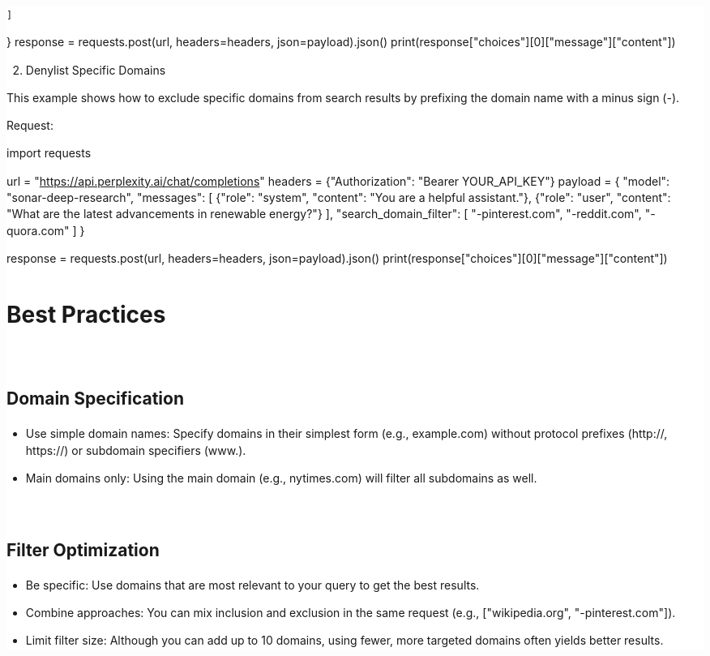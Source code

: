     ]
}
response = requests.post(url, headers=headers, json=payload).json()
print(response["choices"][0]["message"]["content"])



2. Denylist Specific Domains

This example shows how to exclude specific domains from search results by prefixing the domain name with a minus sign (-).

Request:

import requests

url = "https://api.perplexity.ai/chat/completions"
headers = {"Authorization": "Bearer YOUR_API_KEY"}
payload = {
    "model": "sonar-deep-research",
    "messages": [
        {"role": "system", "content": "You are a helpful assistant."},
        {"role": "user", "content": "What are the latest advancements in renewable energy?"}
    ],
    "search_domain_filter": [
        "-pinterest.com",
        "-reddit.com",
        "-quora.com"
    ]
}

response = requests.post(url, headers=headers, json=payload).json()
print(response["choices"][0]["message"]["content"])

# Best Practices
​
## Domain Specification

   - Use simple domain names: Specify domains in their simplest form (e.g., example.com) without protocol prefixes (http://, https://) or subdomain specifiers (www.).

   - Main domains only: Using the main domain (e.g., nytimes.com) will filter all subdomains as well.

​
## Filter Optimization

   - Be specific: Use domains that are most relevant to your query to get the best results.

   - Combine approaches: You can mix inclusion and exclusion in the same request (e.g., ["wikipedia.org", "-pinterest.com"]).

   - Limit filter size: Although you can add up to 10 domains, using fewer, more targeted domains often yields better results.
